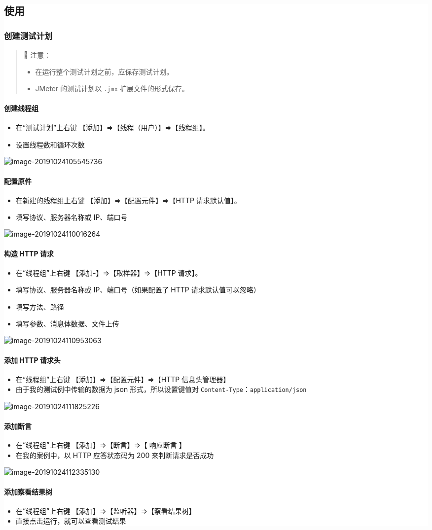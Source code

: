 ## 使用

### 创建测试计划

> 🔔 注意：
>
> - 在运行整个测试计划之前，应保存测试计划。
>
> - JMeter 的测试计划以 `.jmx` 扩展文件的形式保存。

#### 创建线程组

- 在“测试计划”上右键 【添加】=>【线程（用户）】=>【线程组】。

- 设置线程数和循环次数

![image-20191024105545736](https://raw.githubusercontent.com/dunwu/images/master/snap/jmeter/image-20191024105545736.png)

#### 配置原件

- 在新建的线程组上右键 【添加】=>【配置元件】=>【HTTP 请求默认值】。

- 填写协议、服务器名称或 IP、端口号

![image-20191024110016264](https://raw.githubusercontent.com/dunwu/images/master/snap/jmeter/image-20191024110016264.png)

#### 构造 HTTP 请求

- 在“线程组”上右键 【添加-】=>【取样器】=>【HTTP 请求】。

- 填写协议、服务器名称或 IP、端口号（如果配置了 HTTP 请求默认值可以忽略）
- 填写方法、路径
- 填写参数、消息体数据、文件上传

![image-20191024110953063](https://raw.githubusercontent.com/dunwu/images/master/snap/jmeter/image-20191024110953063.png)

#### 添加 HTTP 请求头

- 在“线程组”上右键 【添加】=>【配置元件】=>【HTTP 信息头管理器】
- 由于我的测试例中传输的数据为 json 形式，所以设置键值对 `Content-Type`：`application/json`

![image-20191024111825226](https://raw.githubusercontent.com/dunwu/images/master/snap/jmeter/image-20191024111825226.png)

#### 添加断言

- 在“线程组”上右键 【添加】=>【断言】=>【 响应断言 】
- 在我的案例中，以 HTTP 应答状态码为 200 来判断请求是否成功

![image-20191024112335130](https://raw.githubusercontent.com/dunwu/images/master/snap/jmeter/image-20191024112335130.png)

#### 添加察看结果树

- 在“线程组”上右键 【添加】=>【监听器】=>【察看结果树】
- 直接点击运行，就可以查看测试结果
